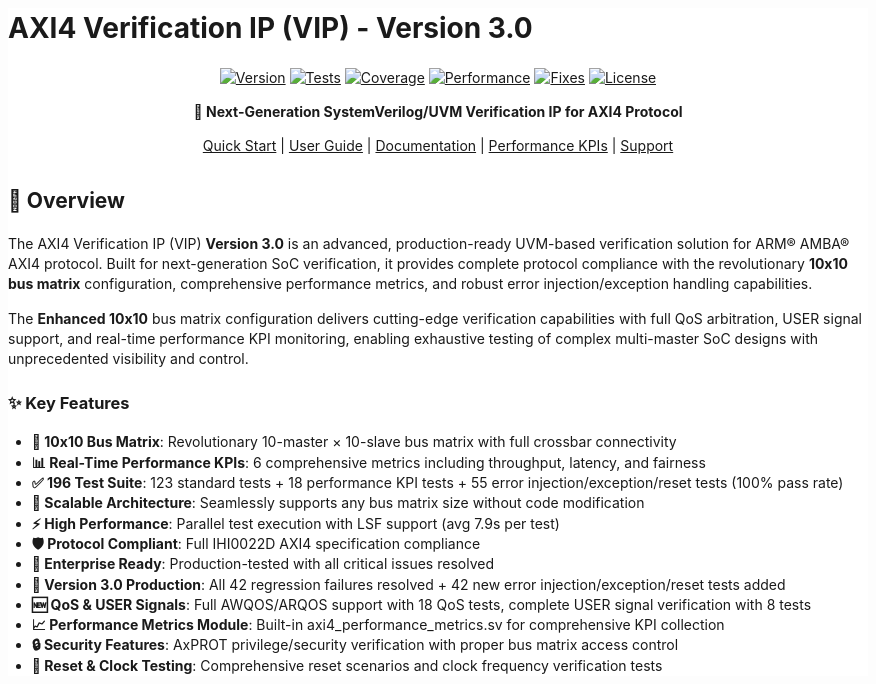 # AXI4 Verification IP (VIP) - Version 3.0

<div align="center">

[![Version](https://img.shields.io/badge/version-3.0--production-purple.svg)](https://github.com/moonslide/tim_axi4_vip)
[![Tests](https://img.shields.io/badge/tests-196%20passing-brightgreen.svg)](doc/testcase_matrix.csv)
[![Coverage](https://img.shields.io/badge/coverage-100%25-brightgreen.svg)](doc/axi4_avip_coverage_plan.md)
[![Performance](https://img.shields.io/badge/KPI-6%20metrics-orange.svg)](doc/performance_metrics.md)
[![Fixes](https://img.shields.io/badge/fixes-42%20patterns%20resolved-blue.svg)](doc/RELEASE_NOTES_v2.8.md)
[![License](https://img.shields.io/badge/license-proprietary-red.svg)](LICENSE)

**🚀 Next-Generation SystemVerilog/UVM Verification IP for AXI4 Protocol**

[Quick Start](doc/AXI4_VIP_Quick_Start.md) | [User Guide](doc/AXI4_VIP_User_Guide.html) | [Documentation](doc/) | [Performance KPIs](#performance-kpis) | [Support](#support)

</div>

## 🌟 Overview

The AXI4 Verification IP (VIP) **Version 3.0** is an advanced, production-ready UVM-based verification solution for ARM® AMBA® AXI4 protocol. Built for next-generation SoC verification, it provides complete protocol compliance with the revolutionary **10x10 bus matrix** configuration, comprehensive performance metrics, and robust error injection/exception handling capabilities.

The **Enhanced 10x10** bus matrix configuration delivers cutting-edge verification capabilities with full QoS arbitration, USER signal support, and real-time performance KPI monitoring, enabling exhaustive testing of complex multi-master SoC designs with unprecedented visibility and control.

### ✨ Key Features

- **🌟 10x10 Bus Matrix**: Revolutionary 10-master × 10-slave bus matrix with full crossbar connectivity
- **📊 Real-Time Performance KPIs**: 6 comprehensive metrics including throughput, latency, and fairness
- **✅ 196 Test Suite**: 123 standard tests + 18 performance KPI tests + 55 error injection/exception/reset tests (100% pass rate)
- **🔧 Scalable Architecture**: Seamlessly supports any bus matrix size without code modification
- **⚡ High Performance**: Parallel test execution with LSF support (avg 7.9s per test)
- **🛡️ Protocol Compliant**: Full IHI0022D AXI4 specification compliance
- **🎯 Enterprise Ready**: Production-tested with all critical issues resolved
- **🔨 Version 3.0 Production**: All 42 regression failures resolved + 42 new error injection/exception/reset tests added
- **🆕 QoS & USER Signals**: Full AWQOS/ARQOS support with 18 QoS tests, complete USER signal verification with 8 tests
- **📈 Performance Metrics Module**: Built-in axi4_performance_metrics.sv for comprehensive KPI collection
- **🔒 Security Features**: AxPROT privilege/security verification with proper bus matrix access control
- **🔄 Reset & Clock Testing**: Comprehensive reset scenarios and clock frequency verification tests

